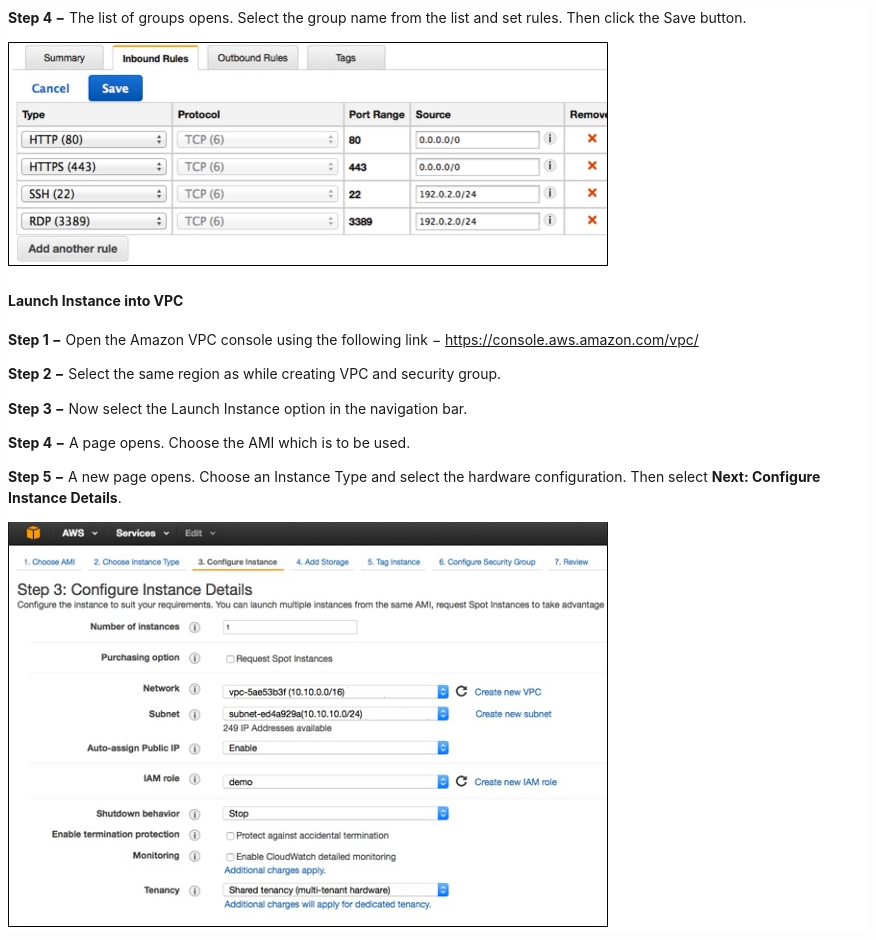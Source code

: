**Step 4 −** The list of groups opens. Select the group name from the list and set rules. Then click the Save button.


![alt text](img/vpc5.jpg)

#### Launch Instance into VPC

**Step 1 −** Open the Amazon VPC console using the following link − https://console.aws.amazon.com/vpc/

**Step 2 −** Select the same region as while creating VPC and security group.

**Step 3 −** Now select the Launch Instance option in the navigation bar.

**Step 4 −** A page opens. Choose the AMI which is to be used.

**Step 5 −** A new page opens. Choose an Instance Type and select the hardware configuration. Then select **Next: Configure Instance Details**.

![alt text](img/vpc6.jpg)
